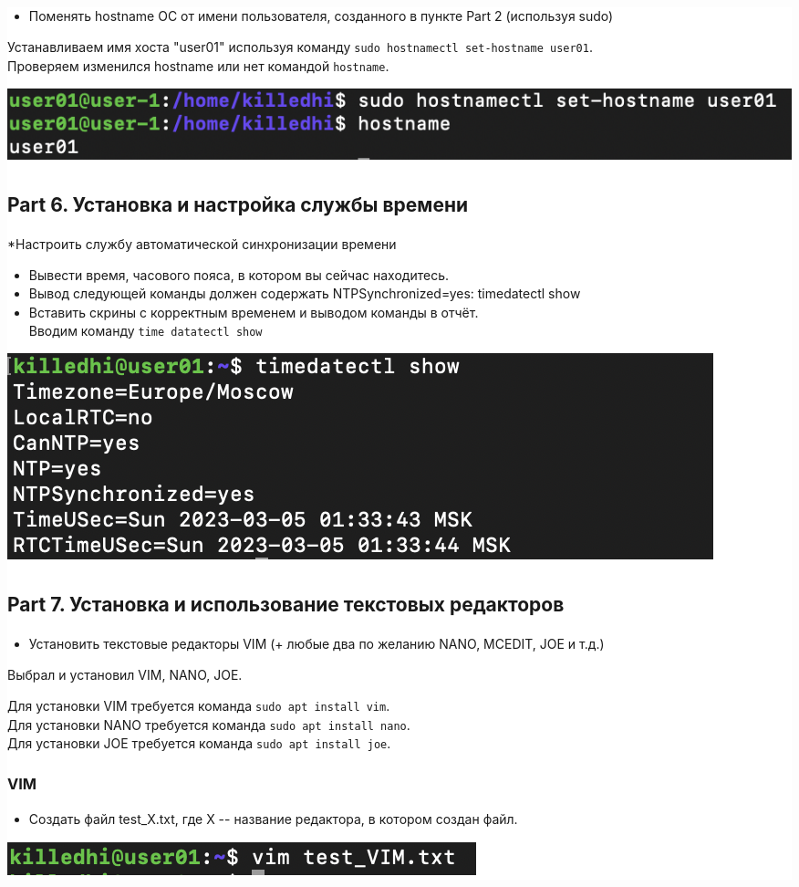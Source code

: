 * Поменять hostname ОС от имени пользователя, созданного в пункте Part 2 (используя sudo)

Устанавливаем имя хоста "user01" используя команду `sudo hostnamectl set-hostname user01`.   
Проверяем изменился hostname или нет командой `hostname`.   

![5-4](Screen/5-4.png)


## Part 6. Установка и настройка службы времени

*Настроить службу автоматической синхронизации времени

- Вывести время, часового пояса, в котором вы сейчас находитесь.
- Вывод следующей команды должен содержать NTPSynchronized=yes:
  timedatectl show
- Вставить скрины с корректным временем и выводом команды в отчёт.  
Вводим команду `time datatectl show`

![6-10](Screen/6-10.png)

## Part 7. Установка и использование текстовых редакторов

* Установить текстовые редакторы VIM (+ любые два по желанию NANO, MCEDIT, JOE и т.д.)

Выбрал и установил VIM, NANO, JOE.  

Для установки VIM требуется команда `sudo apt install vim`.  
Для установки NANO требуется команда `sudo apt install nano`.  
Для установки JOE требуется команда `sudo apt install joe`.  

### VIM

* Создать файл test_X.txt, где X -- название редактора, в котором создан файл. 

![7-2](Screen/7-2.png)
